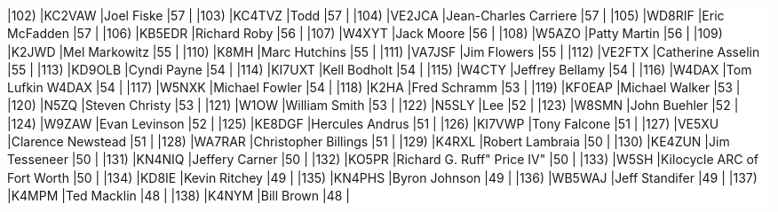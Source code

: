 |102)  |KC2VAW           |Joel Fiske                    |57    |
|103)  |KC4TVZ           |Todd                          |57    |
|104)  |VE2JCA           |Jean-Charles Carriere         |57    |
|105)  |WD8RIF           |Eric McFadden                 |57    |
|106)  |KB5EDR           |Richard Roby                  |56    |
|107)  |W4XYT            |Jack Moore                    |56    |
|108)  |W5AZO            |Patty Martin                  |56    |
|109)  |K2JWD            |Mel Markowitz                 |55    |
|110)  |K8MH             |Marc Hutchins                 |55    |
|111)  |VA7JSF           |Jim Flowers                   |55    |
|112)  |VE2FTX           |Catherine Asselin             |55    |
|113)  |KD9OLB           |Cyndi Payne                   |54    |
|114)  |KI7UXT           |Kell Bodholt                  |54    |
|115)  |W4CTY            |Jeffrey Bellamy               |54    |
|116)  |W4DAX            |Tom Lufkin W4DAX              |54    |
|117)  |W5NXK            |Michael Fowler                |54    |
|118)  |K2HA             |Fred Schramm                  |53    |
|119)  |KF0EAP           |Michael Walker                |53    |
|120)  |N5ZQ             |Steven Christy                |53    |
|121)  |W1OW             |William Smith                 |53    |
|122)  |N5SLY            |Lee                           |52    |
|123)  |W8SMN            |John Buehler                  |52    |
|124)  |W9ZAW            |Evan Levinson                 |52    |
|125)  |KE8DGF           |Hercules Andrus               |51    |
|126)  |KI7VWP           |Tony Falcone                  |51    |
|127)  |VE5XU            |Clarence Newstead             |51    |
|128)  |WA7RAR           |Christopher Billings          |51    |
|129)  |K4RXL            |Robert Lambraia               |50    |
|130)  |KE4ZUN           |Jim Tesseneer                 |50    |
|131)  |KN4NIQ           |Jeffery Carner                |50    |
|132)  |KO5PR            |Richard G. Ruff" Price IV"    |50    |
|133)  |W5SH             |Kilocycle ARC of Fort Worth   |50    |
|134)  |KD8IE            |Kevin Ritchey                 |49    |
|135)  |KN4PHS           |Byron Johnson                 |49    |
|136)  |WB5WAJ           |Jeff Standifer                |49    |
|137)  |K4MPM            |Ted Macklin                   |48    |
|138)  |K4NYM            |Bill Brown                    |48    |